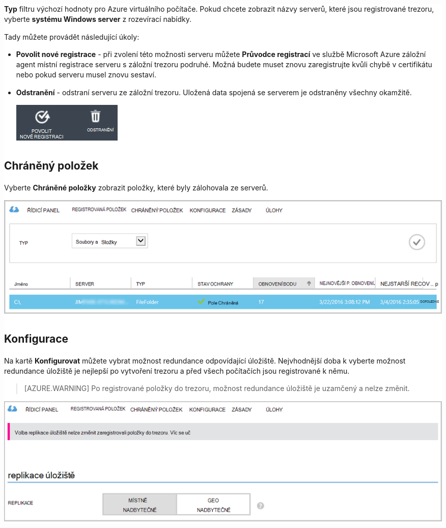 **Typ** filtru výchozí hodnoty pro Azure virtuálního počítače. Pokud chcete zobrazit názvy serverů, které jsou registrované trezoru, vyberte **systému Windows server** z rozevírací nabídky.

Tady můžete provádět následující úkoly:

- **Povolit nové registrace** - při zvolení této možnosti serveru můžete **Průvodce registrací** ve službě Microsoft Azure záložní agent místní registrace serveru s záložní trezoru podruhé. Možná budete muset znovu zaregistrujte kvůli chybě v certifikátu nebo pokud serveru musel znovu sestaví.
- **Odstranění** - odstraní serveru ze záložní trezoru. Uložená data spojená se serverem je odstraněny všechny okamžitě.

    ![Úkoly registrované položky](./media/backup-azure-manage-windows-server-classic/registered-items-tasks.png)

## <a name="protected-items"></a>Chráněný položek
Vyberte **Chráněné položky** zobrazit položky, které byly zálohovala ze serverů.

![Chráněný položek](./media/backup-azure-manage-windows-server-classic/protected-items.png)

## <a name="configure"></a>Konfigurace

Na kartě **Konfigurovat** můžete vybrat možnost redundance odpovídající úložiště. Nejvhodnější doba k vyberte možnost redundance úložiště je nejlepší po vytvoření trezoru a před všech počítačích jsou registrované k němu.

>[AZURE.WARNING] Po registrované položky do trezoru, možnost redundance úložiště je uzamčený a nelze změnit.

![Konfigurace](./media/backup-azure-manage-windows-server-classic/configure.png)
